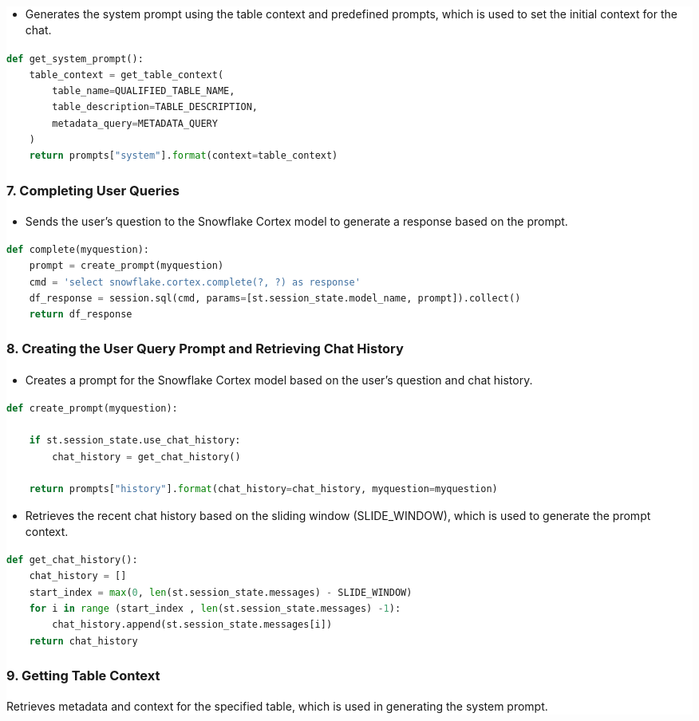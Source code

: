 - Generates the system prompt using the table context and predefined prompts, which is used to set the initial context for the chat.

```PYTHON
def get_system_prompt():
    table_context = get_table_context(
        table_name=QUALIFIED_TABLE_NAME,
        table_description=TABLE_DESCRIPTION,
        metadata_query=METADATA_QUERY
    )
    return prompts["system"].format(context=table_context)
```

### 7. Completing User Queries

- Sends the user’s question to the Snowflake Cortex model to generate a response based on the prompt.

```PYTHON
def complete(myquestion):
    prompt = create_prompt(myquestion)
    cmd = 'select snowflake.cortex.complete(?, ?) as response'
    df_response = session.sql(cmd, params=[st.session_state.model_name, prompt]).collect()
    return df_response
```

### 8. Creating the User Query Prompt and Retrieving Chat History

- Creates a prompt for the Snowflake Cortex model based on the user’s question and chat history.

```PYTHON
def create_prompt(myquestion):

    if st.session_state.use_chat_history:
        chat_history = get_chat_history()

    return prompts["history"].format(chat_history=chat_history, myquestion=myquestion)
```
- Retrieves the recent chat history based on the sliding window (SLIDE_WINDOW), which is used to generate the prompt context.

```PYTHON
def get_chat_history():
    chat_history = []
    start_index = max(0, len(st.session_state.messages) - SLIDE_WINDOW)
    for i in range (start_index , len(st.session_state.messages) -1):
        chat_history.append(st.session_state.messages[i])
    return chat_history

```

### 9. Getting Table Context

Retrieves metadata and context for the specified table, which is used in generating the system prompt.
